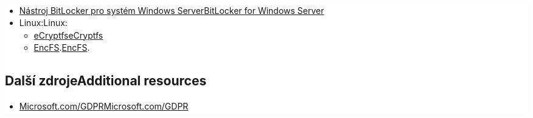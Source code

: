 * [<span data-ttu-id="0efa5-167">Nástroj BitLocker pro systém Windows Server</span><span class="sxs-lookup"><span data-stu-id="0efa5-167">BitLocker for Windows Server</span></span>](/windows/security/information-protection/bitlocker/bitlocker-how-to-deploy-on-windows-server)
* <span data-ttu-id="0efa5-168">Linux:</span><span class="sxs-lookup"><span data-stu-id="0efa5-168">Linux:</span></span>
  * [<span data-ttu-id="0efa5-169">eCryptfs</span><span class="sxs-lookup"><span data-stu-id="0efa5-169">eCryptfs</span></span>](https://launchpad.net/ecryptfs)
  * <span data-ttu-id="0efa5-170">[EncFS](https://github.com/vgough/encfs).</span><span class="sxs-lookup"><span data-stu-id="0efa5-170">[EncFS](https://github.com/vgough/encfs).</span></span>

## <a name="additional-resources"></a><span data-ttu-id="0efa5-171">Další zdroje</span><span class="sxs-lookup"><span data-stu-id="0efa5-171">Additional resources</span></span>

* [<span data-ttu-id="0efa5-172">Microsoft.com/GDPR</span><span class="sxs-lookup"><span data-stu-id="0efa5-172">Microsoft.com/GDPR</span></span>](https://www.microsoft.com/trustcenter/Privacy/GDPR)
